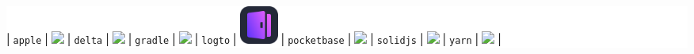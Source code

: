 |          `apple`           |        <img src="./assets/apple-auto.svg" width="48">         |          `delta`           |        <img src="./assets/delta-auto.svg" width="48">         |          `gradle`           |        <img src="./assets/gradle-auto.svg" width="48">         |          `logto`           |        <img src="./assets/logto-auto.svg" width="48">         |          `pocketbase`           |        <img src="./assets/pocketbase-auto.svg" width="48">         |          `solidjs`           |        <img src="./assets/solidjs-auto.svg" width="48">         |          `yarn`           |        <img src="./assets/yarn-auto.svg" width="48">         |